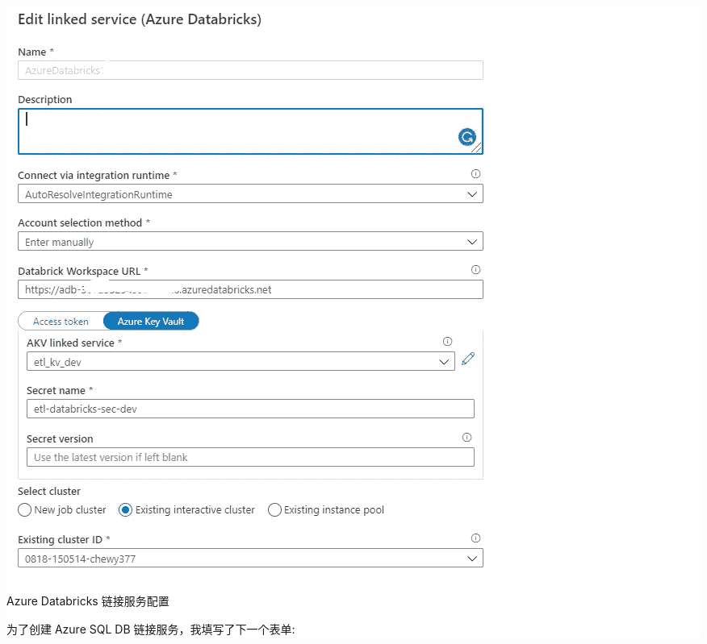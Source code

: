 ![](img/4c55dba316f82920f58a80e6c18fbcfb.png)

Azure Databricks 链接服务配置

为了创建 Azure SQL DB 链接服务，我填写了下一个表单:
